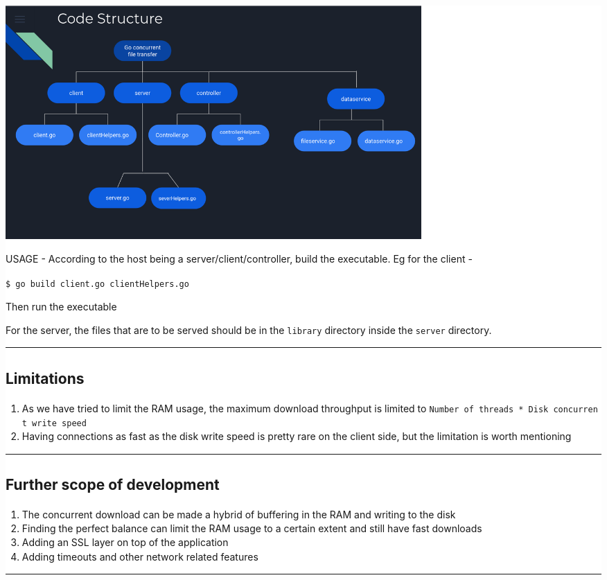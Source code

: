   <img width="600" src="images/code_structure.png">
</p>

USAGE - 
According to the host being a server/client/controller, build the executable. Eg for the client -  

`$ go build client.go clientHelpers.go`

Then run the executable

For the server, the files that are to be served should be in the `library` directory inside the `server` directory.

---

## Limitations

1. As we have tried to limit the RAM usage, the maximum download throughput is limited to `Number of threads * Disk concurrent write speed`
2. Having connections as fast as the disk write speed is pretty rare on the client side, but the limitation is worth mentioning

---

## Further scope of development

1. The concurrent download can be made a hybrid of buffering in the RAM and writing to the disk
2. Finding the perfect balance can limit the RAM usage to a certain extent and still have fast downloads
3. Adding an SSL layer on top of the application
4. Adding timeouts and other network related features

---